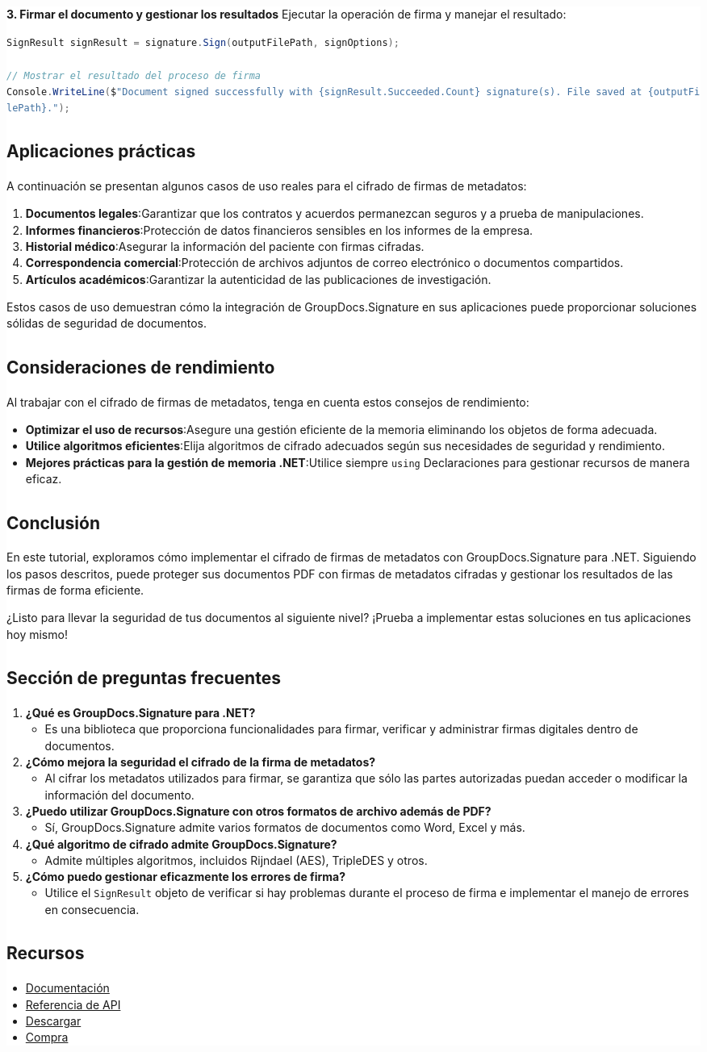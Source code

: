 **3. Firmar el documento y gestionar los resultados**
Ejecutar la operación de firma y manejar el resultado:
```csharp
SignResult signResult = signature.Sign(outputFilePath, signOptions);

// Mostrar el resultado del proceso de firma
Console.WriteLine($"Document signed successfully with {signResult.Succeeded.Count} signature(s). File saved at {outputFilePath}.");
```

## Aplicaciones prácticas

A continuación se presentan algunos casos de uso reales para el cifrado de firmas de metadatos:
1. **Documentos legales**:Garantizar que los contratos y acuerdos permanezcan seguros y a prueba de manipulaciones.
2. **Informes financieros**:Protección de datos financieros sensibles en los informes de la empresa.
3. **Historial médico**:Asegurar la información del paciente con firmas cifradas.
4. **Correspondencia comercial**:Protección de archivos adjuntos de correo electrónico o documentos compartidos.
5. **Artículos académicos**:Garantizar la autenticidad de las publicaciones de investigación.

Estos casos de uso demuestran cómo la integración de GroupDocs.Signature en sus aplicaciones puede proporcionar soluciones sólidas de seguridad de documentos.

## Consideraciones de rendimiento
Al trabajar con el cifrado de firmas de metadatos, tenga en cuenta estos consejos de rendimiento:
- **Optimizar el uso de recursos**:Asegure una gestión eficiente de la memoria eliminando los objetos de forma adecuada.
- **Utilice algoritmos eficientes**:Elija algoritmos de cifrado adecuados según sus necesidades de seguridad y rendimiento.
- **Mejores prácticas para la gestión de memoria .NET**:Utilice siempre `using` Declaraciones para gestionar recursos de manera eficaz.

## Conclusión
En este tutorial, exploramos cómo implementar el cifrado de firmas de metadatos con GroupDocs.Signature para .NET. Siguiendo los pasos descritos, puede proteger sus documentos PDF con firmas de metadatos cifradas y gestionar los resultados de las firmas de forma eficiente.

¿Listo para llevar la seguridad de tus documentos al siguiente nivel? ¡Prueba a implementar estas soluciones en tus aplicaciones hoy mismo!

## Sección de preguntas frecuentes
1. **¿Qué es GroupDocs.Signature para .NET?**
   - Es una biblioteca que proporciona funcionalidades para firmar, verificar y administrar firmas digitales dentro de documentos.
2. **¿Cómo mejora la seguridad el cifrado de la firma de metadatos?**
   - Al cifrar los metadatos utilizados para firmar, se garantiza que sólo las partes autorizadas puedan acceder o modificar la información del documento.
3. **¿Puedo utilizar GroupDocs.Signature con otros formatos de archivo además de PDF?**
   - Sí, GroupDocs.Signature admite varios formatos de documentos como Word, Excel y más.
4. **¿Qué algoritmo de cifrado admite GroupDocs.Signature?**
   - Admite múltiples algoritmos, incluidos Rijndael (AES), TripleDES y otros.
5. **¿Cómo puedo gestionar eficazmente los errores de firma?**
   - Utilice el `SignResult` objeto de verificar si hay problemas durante el proceso de firma e implementar el manejo de errores en consecuencia.

## Recursos
- [Documentación](https://docs.groupdocs.com/signature/net/)
- [Referencia de API](https://reference.groupdocs.com/signature/net/)
- [Descargar](https://releases.groupdocs.com/signature/net/)
- [Compra](https://purchase.groupdocs.com/signature/net/)